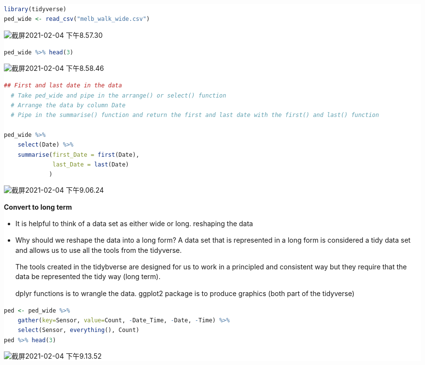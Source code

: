```R
library(tidyverse)
ped_wide <- read_csv("melb_walk_wide.csv")
```

![截屏2021-02-04 下午8.57.30](https://raw.githubusercontent.com/DataDevLPY/TyporaPicStore/main/Picture202111220054098.png?token=AWS37JJHRNR5POJOP6BZTDTBTJ464)

```R
ped_wide %>% head(3)
```

![截屏2021-02-04 下午8.58.46](https://raw.githubusercontent.com/DataDevLPY/TyporaPicStore/main/Picture202111220054699.png?token=AWS37JNG7XAK2WGIYJDVWKLBTJ47A)



```R
## First and last date in the data
  # Take ped_wide and pipe in the arrange() or select() function
  # Arrange the data by column Date
  # Pipe in the summarise() function and return the first and last date with the first() and last() function

ped_wide %>%
    select(Date) %>%
    summarise(first_Date = first(Date),
              last_Date = last(Date)
             )
```

![截屏2021-02-04 下午9.06.24](https://raw.githubusercontent.com/DataDevLPY/TyporaPicStore/main/Picture202111220054451.png?token=AWS37JNH7D6HYHDXMG6XZFLBTJ47O)



**Convert to long term**

  * It is helpful to think of a data set as either wide or long.
    reshaping the data
  * Why should we reshape the data into a long form?
    A data set that is represented in a long form is considered a tidy data set and
    allows us to use all the tools from the tidyverse.
    
    The tools created in the tidybverse are designed for us to work in a principled
    and consistent way but they require that the data be represented the tidy way (long term).
    
    dplyr functions is to wrangle the data.
    ggplot2 package is to produce graphics (both part of the tidyverse)

```R
ped <- ped_wide %>%
    gather(key=Sensor, value=Count, -Date_Time, -Date, -Time) %>%
    select(Sensor, everything(), Count)
ped %>% head(3)
```

![截屏2021-02-04 下午9.13.52](https://raw.githubusercontent.com/DataDevLPY/TyporaPicStore/main/Picture202111220054183.png?token=AWS37JP5MU4GWN7XC3MM6K3BTJ47W)


